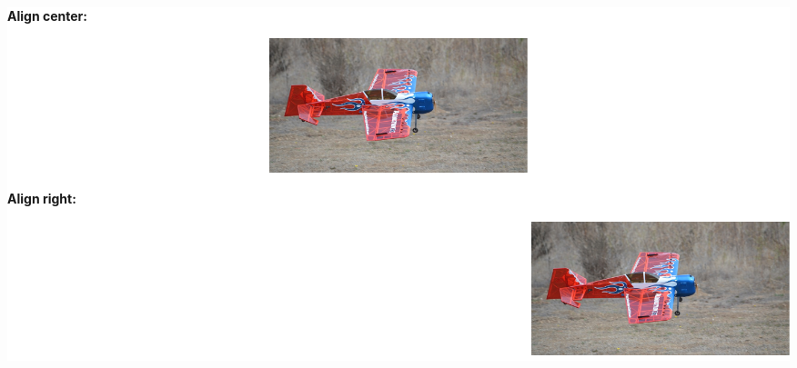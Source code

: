 **Align center:**
<p align="center" width="100%">
    <img width="33%" src="/assets/images/The-ABCs-of-RC-Airplane-Fuels.webp"> 
</p>

**Align right:**
<p align="right" width="100%">
    <img width="33%" src="/assets/images/The-ABCs-of-RC-Airplane-Fuels.webp"> 
</p>

